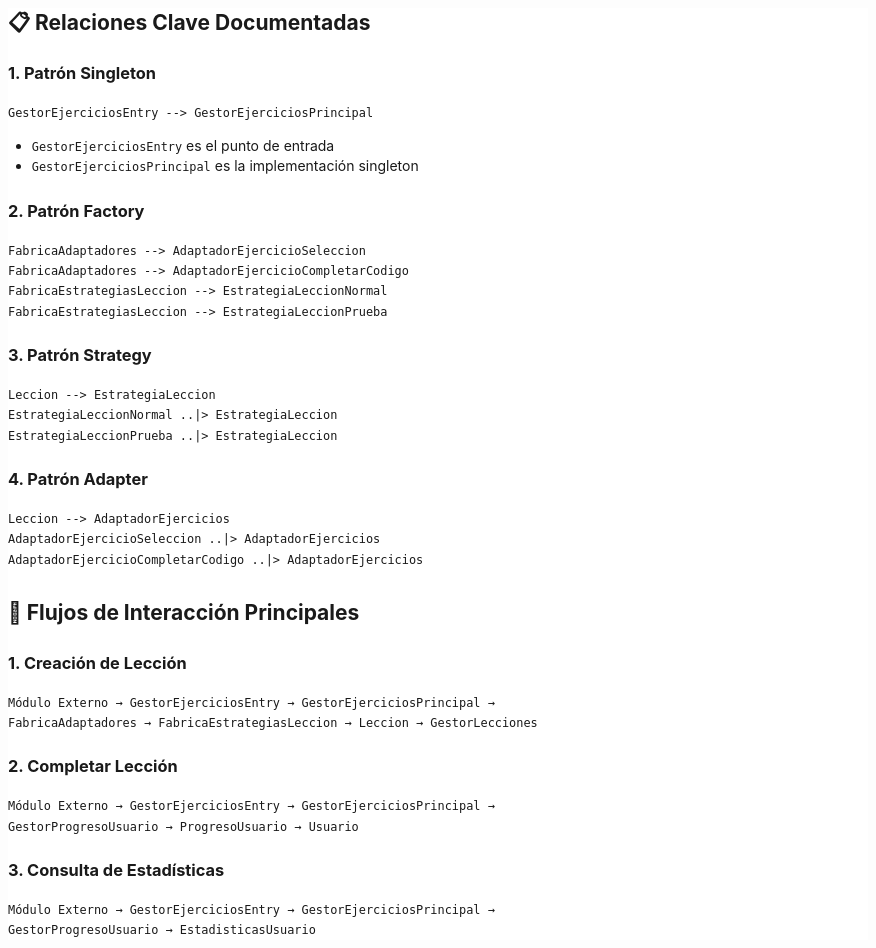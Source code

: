 ## 📋 Relaciones Clave Documentadas

### 1. **Patrón Singleton**
```
GestorEjerciciosEntry --> GestorEjerciciosPrincipal
```
- `GestorEjerciciosEntry` es el punto de entrada
- `GestorEjerciciosPrincipal` es la implementación singleton

### 2. **Patrón Factory**
```
FabricaAdaptadores --> AdaptadorEjercicioSeleccion
FabricaAdaptadores --> AdaptadorEjercicioCompletarCodigo
FabricaEstrategiasLeccion --> EstrategiaLeccionNormal
FabricaEstrategiasLeccion --> EstrategiaLeccionPrueba
```

### 3. **Patrón Strategy**
```
Leccion --> EstrategiaLeccion
EstrategiaLeccionNormal ..|> EstrategiaLeccion
EstrategiaLeccionPrueba ..|> EstrategiaLeccion
```

### 4. **Patrón Adapter**
```
Leccion --> AdaptadorEjercicios
AdaptadorEjercicioSeleccion ..|> AdaptadorEjercicios
AdaptadorEjercicioCompletarCodigo ..|> AdaptadorEjercicios
```

## 🔄 Flujos de Interacción Principales

### 1. **Creación de Lección**
```
Módulo Externo → GestorEjerciciosEntry → GestorEjerciciosPrincipal → 
FabricaAdaptadores → FabricaEstrategiasLeccion → Leccion → GestorLecciones
```

### 2. **Completar Lección**
```
Módulo Externo → GestorEjerciciosEntry → GestorEjerciciosPrincipal → 
GestorProgresoUsuario → ProgresoUsuario → Usuario
```

### 3. **Consulta de Estadísticas**
```
Módulo Externo → GestorEjerciciosEntry → GestorEjerciciosPrincipal → 
GestorProgresoUsuario → EstadisticasUsuario
```
